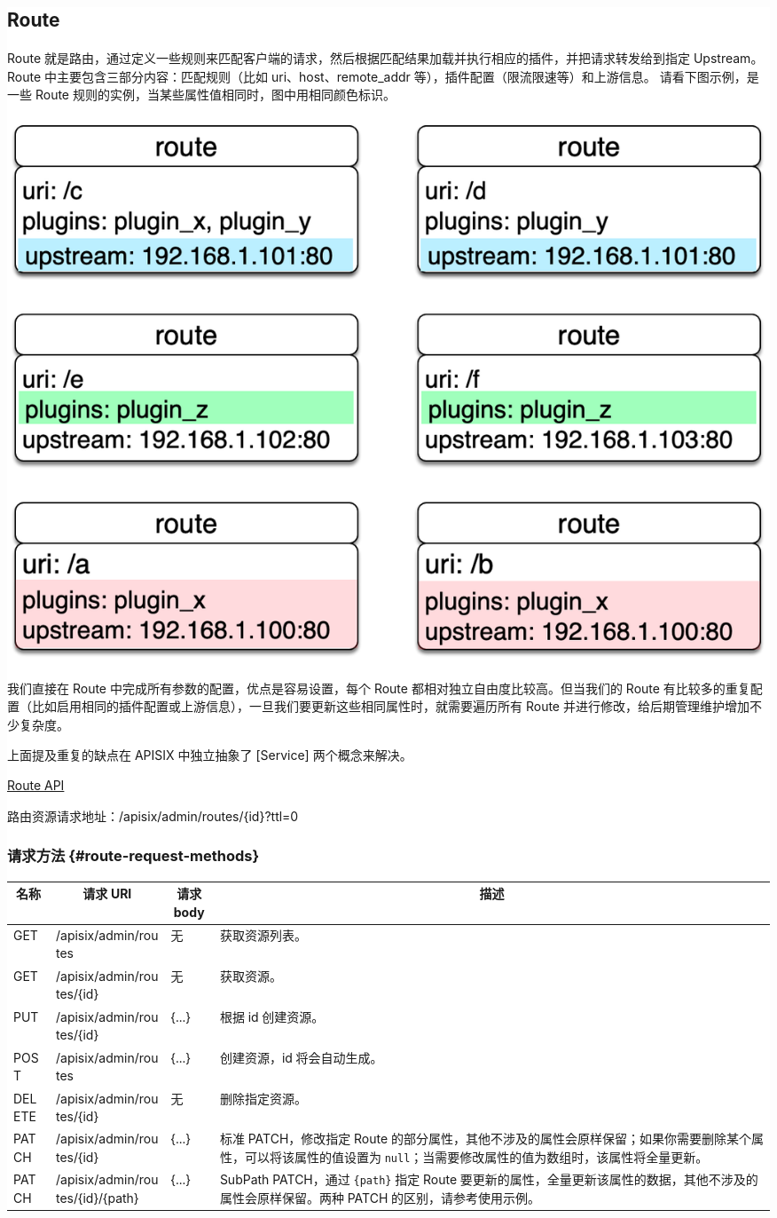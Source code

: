 ## Route

Route 就是路由，通过定义一些规则来匹配客户端的请求，然后根据匹配结果加载并执行相应的插件，并把请求转发给到指定 Upstream。 Route 中主要包含三部分内容：匹配规则（比如 uri、host、remote_addr 等），插件配置（限流限速等）和上游信息。 请看下图示例，是一些 Route 规则的实例，当某些属性值相同时，图中用相同颜色标识。

![upstream](./images/apisix_route.png)

我们直接在 Route 中完成所有参数的配置，优点是容易设置，每个 Route 都相对独立自由度比较高。但当我们的 Route 有比较多的重复配置（比如启用相同的插件配置或上游信息），一旦我们要更新这些相同属性时，就需要遍历所有 Route 并进行修改，给后期管理维护增加不少复杂度。

上面提及重复的缺点在 APISIX 中独立抽象了 [Service] 两个概念来解决。

[Route API](https://apisix.apache.org/zh/docs/apisix/admin-api/#route-uri)

路由资源请求地址：/apisix/admin/routes/{id}?ttl=0

### 请求方法 {#route-request-methods}

| 名称   | 请求 URI                          | 请求 body  | 描述                                                                                                 |
| ------ | -------------------------------- | --------- | ----------------------------------------------------------------------------------------------------------------------------------------------- |
| GET    | /apisix/admin/routes             | 无        | 获取资源列表。                                                                                                                              |
| GET    | /apisix/admin/routes/{id}        | 无        | 获取资源。                                                                                                                                         |
| PUT    | /apisix/admin/routes/{id}        | {...}     | 根据 id 创建资源。                                                                                                                        |
| POST   | /apisix/admin/routes             | {...}     | 创建资源，id 将会自动生成。                                                                                                                      |
| DELETE | /apisix/admin/routes/{id}        | 无        | 删除指定资源。                                                                                                                                                |
| PATCH  | /apisix/admin/routes/{id}        | {...}     | 标准 PATCH，修改指定 Route 的部分属性，其他不涉及的属性会原样保留；如果你需要删除某个属性，可以将该属性的值设置为 `null`；当需要修改属性的值为数组时，该属性将全量更新。 |
| PATCH  | /apisix/admin/routes/{id}/{path} | {...}     | SubPath PATCH，通过 `{path}` 指定 Route 要更新的属性，全量更新该属性的数据，其他不涉及的属性会原样保留。两种 PATCH 的区别，请参考使用示例。                         |
